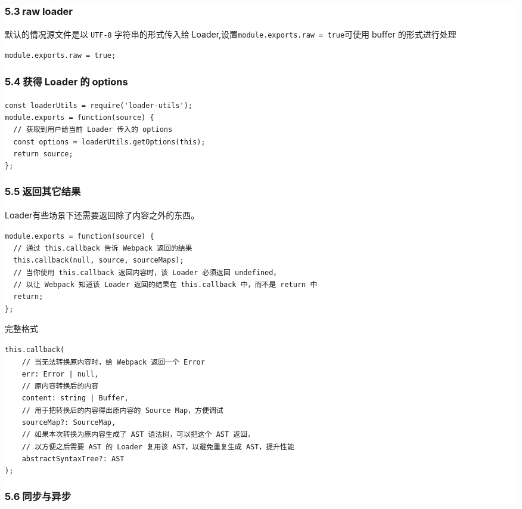 ### 5.3 raw loader

默认的情况源文件是以 `UTF-8` 字符串的形式传入给 Loader,设置`module.exports.raw = true`可使用 buffer 的形式进行处理

```
module.exports.raw = true;

```

### 5.4 获得 Loader 的 options

```
const loaderUtils = require('loader-utils');
module.exports = function(source) {
  // 获取到用户给当前 Loader 传入的 options
  const options = loaderUtils.getOptions(this);
  return source;
};

```

### 5.5 返回其它结果

Loader有些场景下还需要返回除了内容之外的东西。

```
module.exports = function(source) {
  // 通过 this.callback 告诉 Webpack 返回的结果
  this.callback(null, source, sourceMaps);
  // 当你使用 this.callback 返回内容时，该 Loader 必须返回 undefined，
  // 以让 Webpack 知道该 Loader 返回的结果在 this.callback 中，而不是 return 中 
  return;
};

```

完整格式

```
this.callback(
    // 当无法转换原内容时，给 Webpack 返回一个 Error
    err: Error | null,
    // 原内容转换后的内容
    content: string | Buffer,
    // 用于把转换后的内容得出原内容的 Source Map，方便调试
    sourceMap?: SourceMap,
    // 如果本次转换为原内容生成了 AST 语法树，可以把这个 AST 返回，
    // 以方便之后需要 AST 的 Loader 复用该 AST，以避免重复生成 AST，提升性能
    abstractSyntaxTree?: AST
);

```

### 5.6 同步与异步

